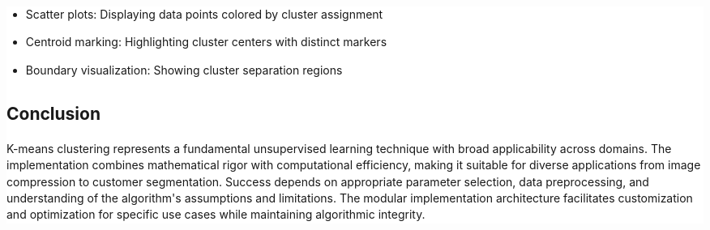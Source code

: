 * Scatter plots: Displaying data points colored by cluster assignment

* Centroid marking: Highlighting cluster centers with distinct markers

* Boundary visualization: Showing cluster separation regions

## Conclusion
K-means clustering represents a fundamental unsupervised learning technique with broad applicability across domains. The implementation combines mathematical rigor with computational efficiency, making it suitable for diverse applications from image compression to customer segmentation. Success depends on appropriate parameter selection, data preprocessing, and understanding of the algorithm's assumptions and limitations. The modular implementation architecture facilitates customization and optimization for specific use cases while maintaining algorithmic integrity.
